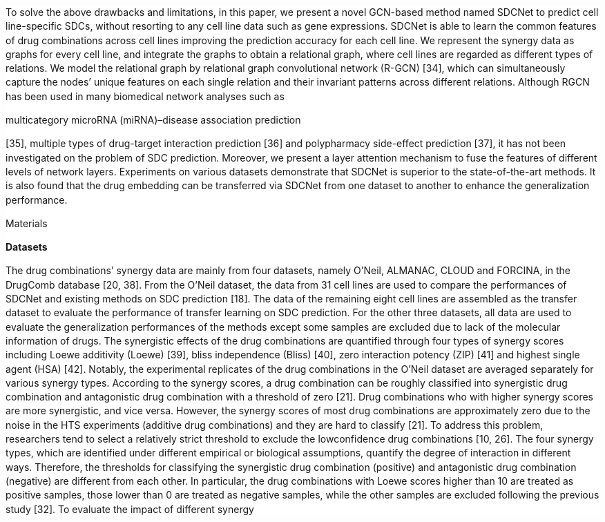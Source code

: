 To solve the above drawbacks and limitations, in this paper, we
present a novel GCN-based method named SDCNet to predict cell
line-specific SDCs, without resorting to any cell line data such as
gene expressions. SDCNet is able to learn the common features
of drug combinations across cell lines improving the prediction
accuracy for each cell line. We represent the synergy data as
graphs for every cell line, and integrate the graphs to obtain a
relational graph, where cell lines are regarded as different types
of relations. We model the relational graph by relational graph
convolutional network (R-GCN) [34], which can simultaneously
capture the nodes’ unique features on each single relation and
their invariant patterns across different relations. Although RGCN has been used in many biomedical network analyses such as



multicategory microRNA (miRNA)–disease association prediction

[35], multiple types of drug-target interaction prediction [36] and
polypharmacy side-effect prediction [37], it has not been investigated on the problem of SDC prediction. Moreover, we present a
layer attention mechanism to fuse the features of different levels
of network layers. Experiments on various datasets demonstrate
that SDCNet is superior to the state-of-the-art methods. It is also
found that the drug embedding can be transferred via SDCNet
from one dataset to another to enhance the generalization performance.


Materials

**Datasets**


The drug combinations’ synergy data are mainly from four
datasets, namely O’Neil, ALMANAC, CLOUD and FORCINA, in
the DrugComb database [20, 38]. From the O’Neil dataset, the
data from 31 cell lines are used to compare the performances
of SDCNet and existing methods on SDC prediction [18]. The
data of the remaining eight cell lines are assembled as the
transfer dataset to evaluate the performance of transfer learning
on SDC prediction. For the other three datasets, all data
are used to evaluate the generalization performances of the
methods except some samples are excluded due to lack of the
molecular information of drugs. The synergistic effects of the
drug combinations are quantified through four types of synergy
scores including Loewe additivity (Loewe) [39], bliss independence
(Bliss) [40], zero interaction potency (ZIP) [41] and highest single
agent (HSA) [42]. Notably, the experimental replicates of the
drug combinations in the O’Neil dataset are averaged separately
for various synergy types. According to the synergy scores, a
drug combination can be roughly classified into synergistic drug
combination and antagonistic drug combination with a threshold
of zero [21]. Drug combinations who with higher synergy scores
are more synergistic, and vice versa. However, the synergy scores
of most drug combinations are approximately zero due to the
noise in the HTS experiments (additive drug combinations) and
they are hard to classify [21]. To address this problem, researchers
tend to select a relatively strict threshold to exclude the lowconfidence drug combinations [10, 26]. The four synergy types,
which are identified under different empirical or biological
assumptions, quantify the degree of interaction in different
ways. Therefore, the thresholds for classifying the synergistic
drug combination (positive) and antagonistic drug combination
(negative) are different from each other. In particular, the drug
combinations with Loewe scores higher than 10 are treated as
positive samples, those lower than 0 are treated as negative
samples, while the other samples are excluded following the
previous study [32]. To evaluate the impact of different synergy